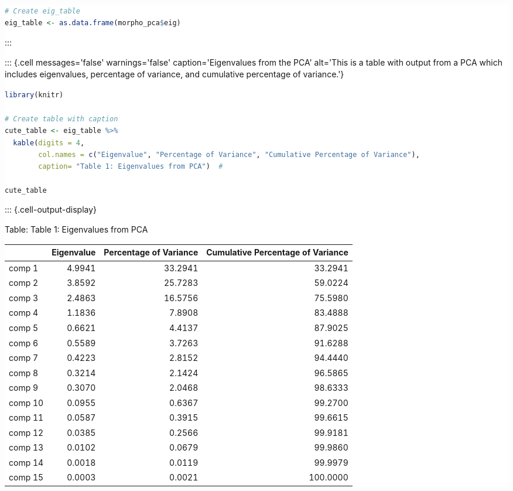 ```{.r .cell-code .hidden}
# Create eig_table
eig_table <- as.data.frame(morpho_pca$eig)
```
:::

::: {.cell messages='false' warnings='false' caption='Eigenvalues from the PCA' alt='This is a table with output from a PCA which includes eigenvalues, percentage of variance, and cumulative percentage of variance.'}

```{.r .cell-code .hidden}
library(knitr)

# Create table with caption
cute_table <- eig_table %>%
  kable(digits = 4, 
        col.names = c("Eigenvalue", "Percentage of Variance", "Cumulative Percentage of Variance"), 
        caption= "Table 1: Eigenvalues from PCA")  # 

cute_table
```

::: {.cell-output-display}


Table: Table 1: Eigenvalues from PCA

|        | Eigenvalue| Percentage of Variance| Cumulative Percentage of Variance|
|:-------|----------:|----------------------:|---------------------------------:|
|comp 1  |     4.9941|                33.2941|                           33.2941|
|comp 2  |     3.8592|                25.7283|                           59.0224|
|comp 3  |     2.4863|                16.5756|                           75.5980|
|comp 4  |     1.1836|                 7.8908|                           83.4888|
|comp 5  |     0.6621|                 4.4137|                           87.9025|
|comp 6  |     0.5589|                 3.7263|                           91.6288|
|comp 7  |     0.4223|                 2.8152|                           94.4440|
|comp 8  |     0.3214|                 2.1424|                           96.5865|
|comp 9  |     0.3070|                 2.0468|                           98.6333|
|comp 10 |     0.0955|                 0.6367|                           99.2700|
|comp 11 |     0.0587|                 0.3915|                           99.6615|
|comp 12 |     0.0385|                 0.2566|                           99.9181|
|comp 13 |     0.0102|                 0.0679|                           99.9860|
|comp 14 |     0.0018|                 0.0119|                           99.9979|
|comp 15 |     0.0003|                 0.0021|                          100.0000|
